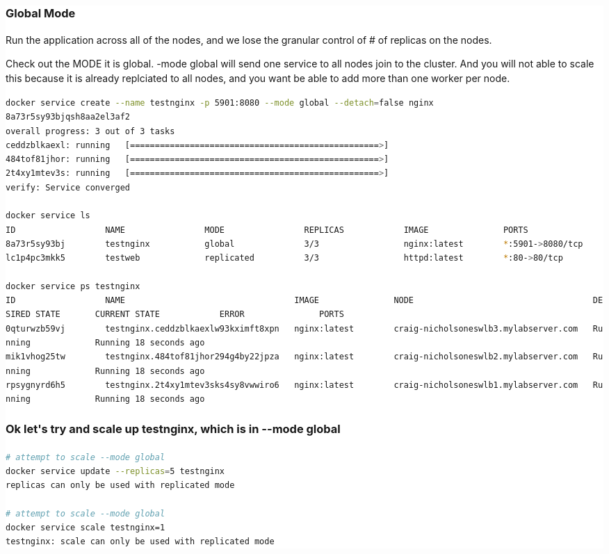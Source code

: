 ### Global Mode

Run the application across all of the nodes, and we lose the granular control of # of replicas on the nodes.

Check out the MODE it is global.  -mode global will send one service to all nodes join to the cluster.
And you will not able to scale this because it is already replciated to all nodes, and you want be able
to add more than one worker per node.

```bash
docker service create --name testnginx -p 5901:8080 --mode global --detach=false nginx
8a73r5sy93bjqsh8aa2el3af2
overall progress: 3 out of 3 tasks
ceddzblkaexl: running   [==================================================>]
484tof81jhor: running   [==================================================>]
2t4xy1mtev3s: running   [==================================================>]
verify: Service converged

docker service ls
ID                  NAME                MODE                REPLICAS            IMAGE               PORTS
8a73r5sy93bj        testnginx           global              3/3                 nginx:latest        *:5901->8080/tcp
lc1p4pc3mkk5        testweb             replicated          3/3                 httpd:latest        *:80->80/tcp

docker service ps testnginx
ID                  NAME                                  IMAGE               NODE                                    DESIRED STATE       CURRENT STATE            ERROR               PORTS
0qturwzb59vj        testnginx.ceddzblkaexlw93kximft8xpn   nginx:latest        craig-nicholsoneswlb3.mylabserver.com   Running             Running 18 seconds ago
mik1vhog25tw        testnginx.484tof81jhor294g4by22jpza   nginx:latest        craig-nicholsoneswlb2.mylabserver.com   Running             Running 18 seconds ago
rpsygnyrd6h5        testnginx.2t4xy1mtev3sks4sy8vwwiro6   nginx:latest        craig-nicholsoneswlb1.mylabserver.com   Running             Running 18 seconds ago

```

### Ok let's try and scale up testnginx, which is in --mode global

```bash
# attempt to scale --mode global
docker service update --replicas=5 testnginx
replicas can only be used with replicated mode

# attempt to scale --mode global
docker service scale testnginx=1
testnginx: scale can only be used with replicated mode

```
